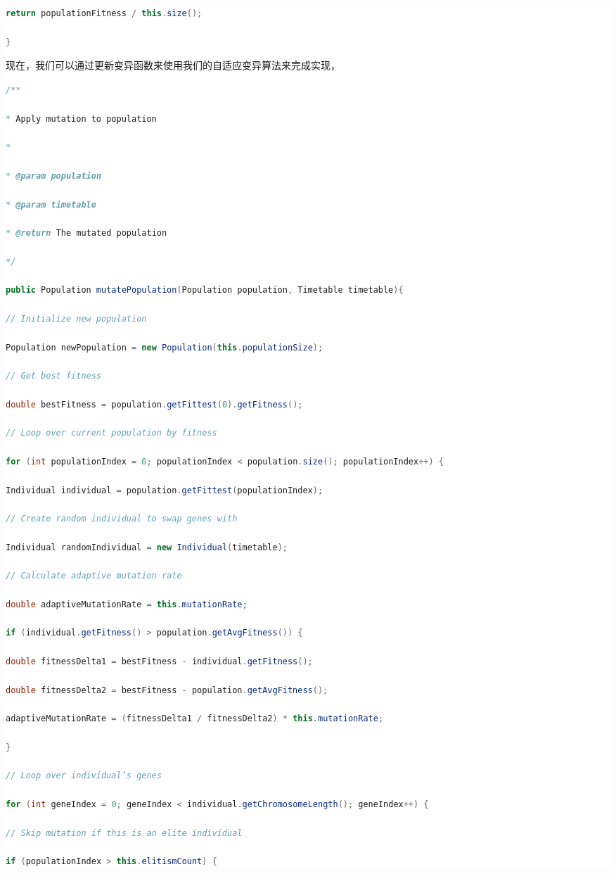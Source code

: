 ```java
return populationFitness / this.size();

}
```

现在，我们可以通过更新变异函数来使用我们的自适应变异算法来完成实现，

```java
/**

* Apply mutation to population

*

* @param population

* @param timetable

* @return The mutated population

*/

public Population mutatePopulation(Population population, Timetable timetable){

// Initialize new population

Population newPopulation = new Population(this.populationSize);

// Get best fitness

double bestFitness = population.getFittest(0).getFitness();

// Loop over current population by fitness

for (int populationIndex = 0; populationIndex < population.size(); populationIndex++) {

Individual individual = population.getFittest(populationIndex);

// Create random individual to swap genes with

Individual randomIndividual = new Individual(timetable);

// Calculate adaptive mutation rate

double adaptiveMutationRate = this.mutationRate;

if (individual.getFitness() > population.getAvgFitness()) {

double fitnessDelta1 = bestFitness - individual.getFitness();

double fitnessDelta2 = bestFitness - population.getAvgFitness();

adaptiveMutationRate = (fitnessDelta1 / fitnessDelta2) * this.mutationRate;

}

// Loop over individual’s genes

for (int geneIndex = 0; geneIndex < individual.getChromosomeLength(); geneIndex++) {

// Skip mutation if this is an elite individual

if (populationIndex > this.elitismCount) {

```